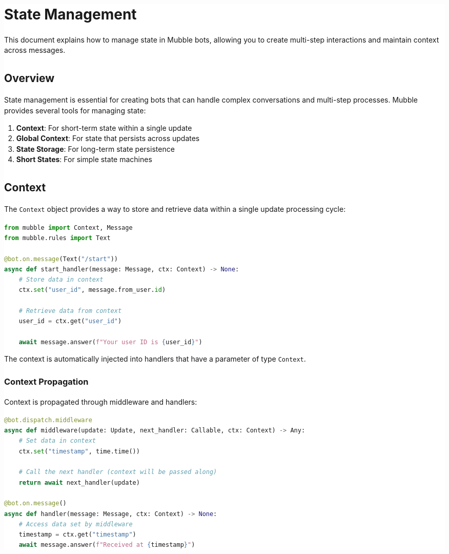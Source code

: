 # State Management

This document explains how to manage state in Mubble bots, allowing you to create multi-step interactions and maintain context across messages.

## Overview

State management is essential for creating bots that can handle complex conversations and multi-step processes. Mubble provides several tools for managing state:

1. **Context**: For short-term state within a single update
2. **Global Context**: For state that persists across updates
3. **State Storage**: For long-term state persistence
4. **Short States**: For simple state machines

## Context

The `Context` object provides a way to store and retrieve data within a single update processing cycle:

```python
from mubble import Context, Message
from mubble.rules import Text

@bot.on.message(Text("/start"))
async def start_handler(message: Message, ctx: Context) -> None:
    # Store data in context
    ctx.set("user_id", message.from_user.id)
    
    # Retrieve data from context
    user_id = ctx.get("user_id")
    
    await message.answer(f"Your user ID is {user_id}")
```

The context is automatically injected into handlers that have a parameter of type `Context`.

### Context Propagation

Context is propagated through middleware and handlers:

```python
@bot.dispatch.middleware
async def middleware(update: Update, next_handler: Callable, ctx: Context) -> Any:
    # Set data in context
    ctx.set("timestamp", time.time())
    
    # Call the next handler (context will be passed along)
    return await next_handler(update)

@bot.on.message()
async def handler(message: Message, ctx: Context) -> None:
    # Access data set by middleware
    timestamp = ctx.get("timestamp")
    await message.answer(f"Received at {timestamp}")
```
